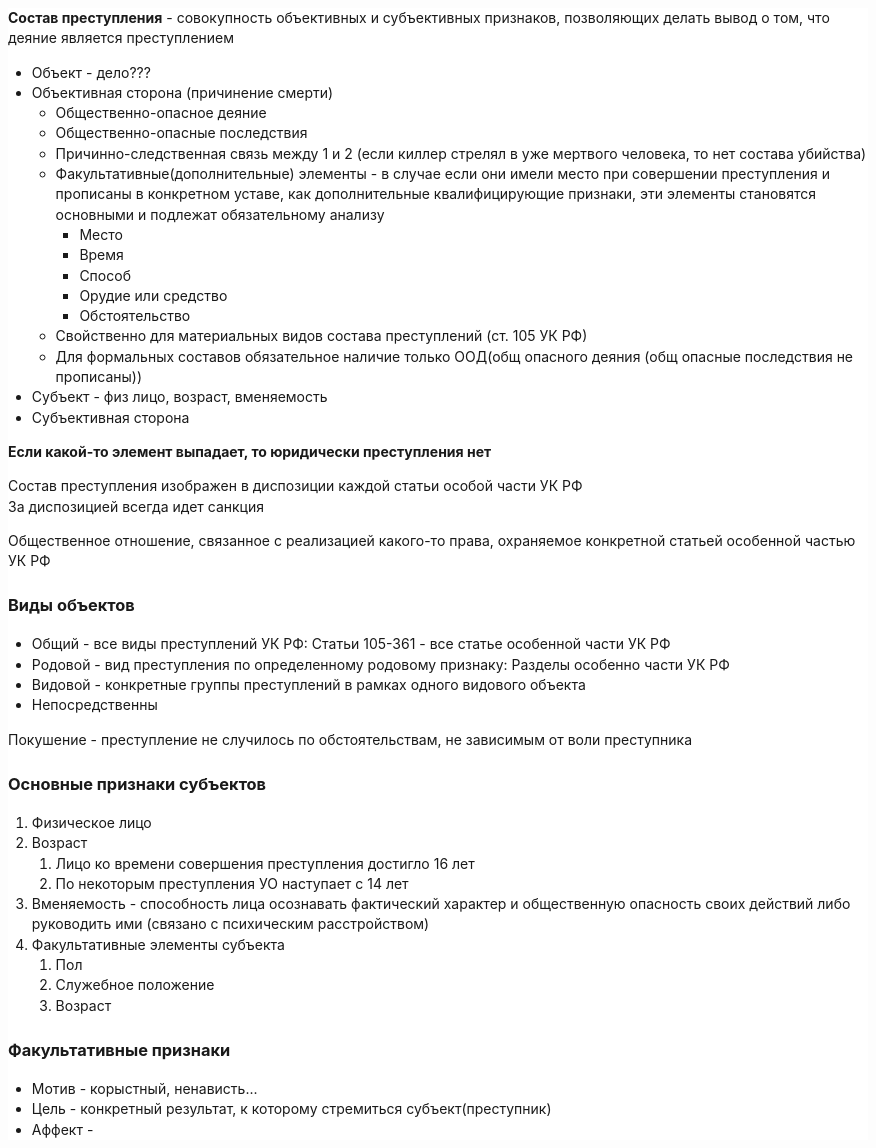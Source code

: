 **Состав преступления** - совокупность объективных и субъективных признаков, позволяющих делать вывод о том, что деяние является преступлением
* Объект - дело???
* Объективная сторона (причинение смерти)
  * Общественно-опасное деяние
  * Общественно-опасные последствия
  * Причинно-следственная связь между 1 и 2 (если киллер стрелял в уже мертвого человека, то нет состава убийства)
  * Факультативные(дополнительные) элементы - в случае если они имели место при совершении преступления и прописаны в конкретном уставе, как дополнительные квалифицирующие признаки, эти элементы становятся основными и подлежат обязательному анализу
    * Место
    * Время
    * Способ
    * Орудие или средство
    * Обстоятельство
  * Свойственно для материальных видов состава преступлений (ст. 105 УК РФ)
  * Для формальных составов обязательное наличие только ООД(общ опасного деяния (общ опасные последствия не прописаны))
* Субъект - физ лицо, возраст, вменяемость
* Субъективная сторона

**Если какой-то элемент выпадает, то юридически преступления нет**

Состав преступления изображен в диспозиции каждой статьи особой части УК РФ  
За диспозицией всегда идет санкция

Общественное отношение, связанное с реализацией какого-то права, охраняемое конкретной статьей особенной частью УК РФ  

### Виды объектов
* Общий - все виды преступлений УК РФ: Статьи 105-361 - все статье особенной части УК РФ
* Родовой - вид преступления по определенному родовому признаку: Разделы особенно части УК РФ
* Видовой - конкретные группы преступлений в рамках одного видового объекта 
* Непосредственны

Покушение - преступление не случилось по обстоятельствам, не зависимым от воли преступника

### Основные признаки субъектов
1. Физическое лицо
2. Возраст
   1. Лицо ко времени совершения преступления достигло 16 лет
   2. По некоторым преступления УО наступает с 14 лет
3. Вменяемость - способность лица осознавать фактический характер и общественную опасность своих действий либо руководить ими (связано с психическим расстройством)
4. Факультативные элементы субъекта
   1. Пол
   2. Служебное положение
   3. Возраст

### Факультативные признаки
* Мотив - корыстный, ненависть...
* Цель - конкретный результат, к которому стремиться субъект(преступник)
* Аффект -  
  